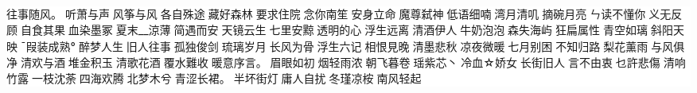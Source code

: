 往事随风。
听萧与声
风筝与风
各自殊途
藏好森林
要求住院
念你南笙
安身立命
魔尊弑神
低语细喃
湾月清叽
摘碗月亮
ㄣ读不懂你
义无反顾
自食其果
血染墨冢
夏末__涼薄
简遇而安
天镜云生
七里安黥
透明的心
浮生远离
清酒伊人
牛奶泡泡
森失海屿
狂扁属性
青空如璃
斜阳天映
ˉ叚装成熟°
醉梦人生
旧人往事
孤独俊剑
琉璃岁月
长风为骨
浮生六记
相恨見晚
清墨悲秋
凉夜微暖
七月别困
不知归路
梨花薰雨
与风俱净
清欢与酒
堆金积玉
清歌花酒
覆水難收
暖意序言。
眉眼如初
烟轻雨浓
朝飞暮卷
瑶紫芯丶
冷血☆娇女
长街旧人
言不由衷
乜許悲傷
清响竹露
一枝沈荼
四海欢腾
北梦木兮
青涩长裙。
半坏街灯
庸人自扰
冬瑾凉桉
南风轻起